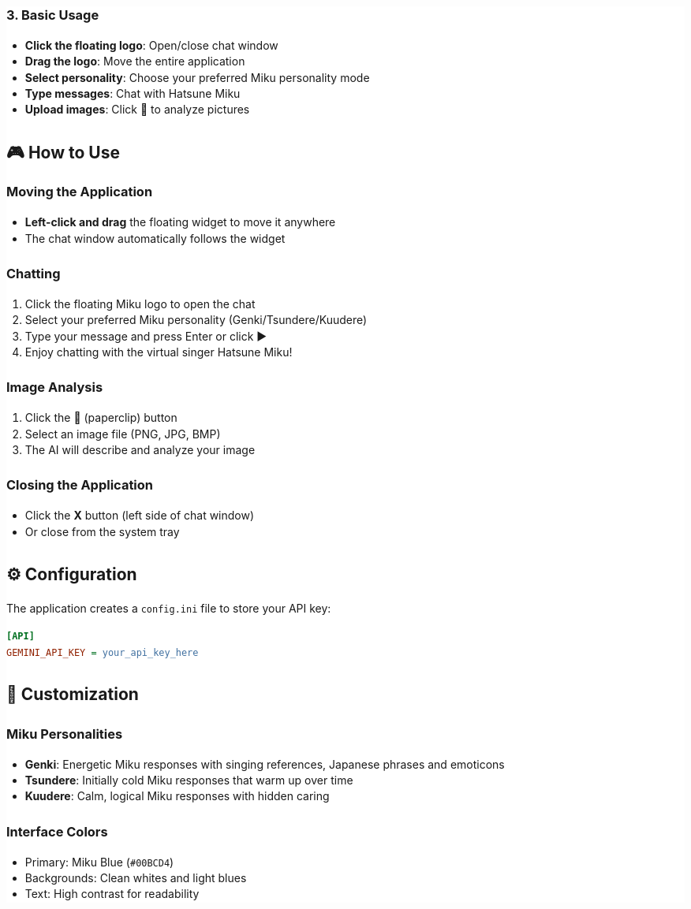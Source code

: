 ### **3. Basic Usage**
- **Click the floating logo**: Open/close chat window
- **Drag the logo**: Move the entire application
- **Select personality**: Choose your preferred Miku personality mode
- **Type messages**: Chat with Hatsune Miku
- **Upload images**: Click 📎 to analyze pictures

## 🎮 How to Use

### **Moving the Application**
- **Left-click and drag** the floating widget to move it anywhere
- The chat window automatically follows the widget

### **Chatting**
1. Click the floating Miku logo to open the chat
2. Select your preferred Miku personality (Genki/Tsundere/Kuudere)
3. Type your message and press Enter or click ▶️
4. Enjoy chatting with the virtual singer Hatsune Miku!

### **Image Analysis**
1. Click the 📎 (paperclip) button
2. Select an image file (PNG, JPG, BMP)
3. The AI will describe and analyze your image

### **Closing the Application**
- Click the **X** button (left side of chat window)
- Or close from the system tray

## ⚙️ Configuration

The application creates a `config.ini` file to store your API key:
```ini
[API]
GEMINI_API_KEY = your_api_key_here
```

## 🎨 Customization

### **Miku Personalities**
- **Genki**: Energetic Miku responses with singing references, Japanese phrases and emoticons
- **Tsundere**: Initially cold Miku responses that warm up over time 
- **Kuudere**: Calm, logical Miku responses with hidden caring

### **Interface Colors**
- Primary: Miku Blue (`#00BCD4`)
- Backgrounds: Clean whites and light blues
- Text: High contrast for readability
